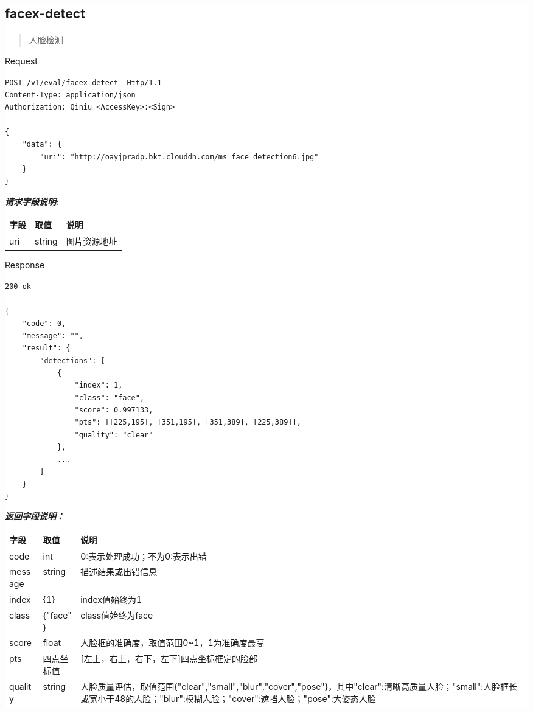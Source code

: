 ## facex-detect

> 人脸检测

Request

```
POST /v1/eval/facex-detect  Http/1.1
Content-Type: application/json
Authorization: Qiniu <AccessKey>:<Sign>

{
	"data": {
		"uri": "http://oayjpradp.bkt.clouddn.com/ms_face_detection6.jpg" 
	}
}
```

***请求字段说明:***

|字段|取值|说明|
|:---|:---|:---|
|uri|string|图片资源地址|


Response

```
200 ok

{
	"code": 0,
	"message": "",
	"result": {
		"detections": [
			{
				"index": 1,	  
				"class": "face",
				"score": 0.997133,
				"pts": [[225,195], [351,195], [351,389], [225,389]],
				"quality": "clear"
			},
			...
		]
	}	
}
```

***返回字段说明：***

|字段|取值|说明|
|:---|:---|:---|
|code|int|0:表示处理成功；不为0:表示出错|
|message|string|描述结果或出错信息|
|index|{1}|index值始终为1|
|class|{"face"}|class值始终为face|
|score|float|人脸框的准确度，取值范围0~1，1为准确度最高|
|pts|四点坐标值|[左上，右上，右下，左下]四点坐标框定的脸部|
|quality|string|人脸质量评估，取值范围{"clear","small","blur","cover","pose"}，其中"clear":清晰高质量人脸；"small":人脸框长或宽小于48的人脸；"blur":模糊人脸；"cover":遮挡人脸；"pose":大姿态人脸|
